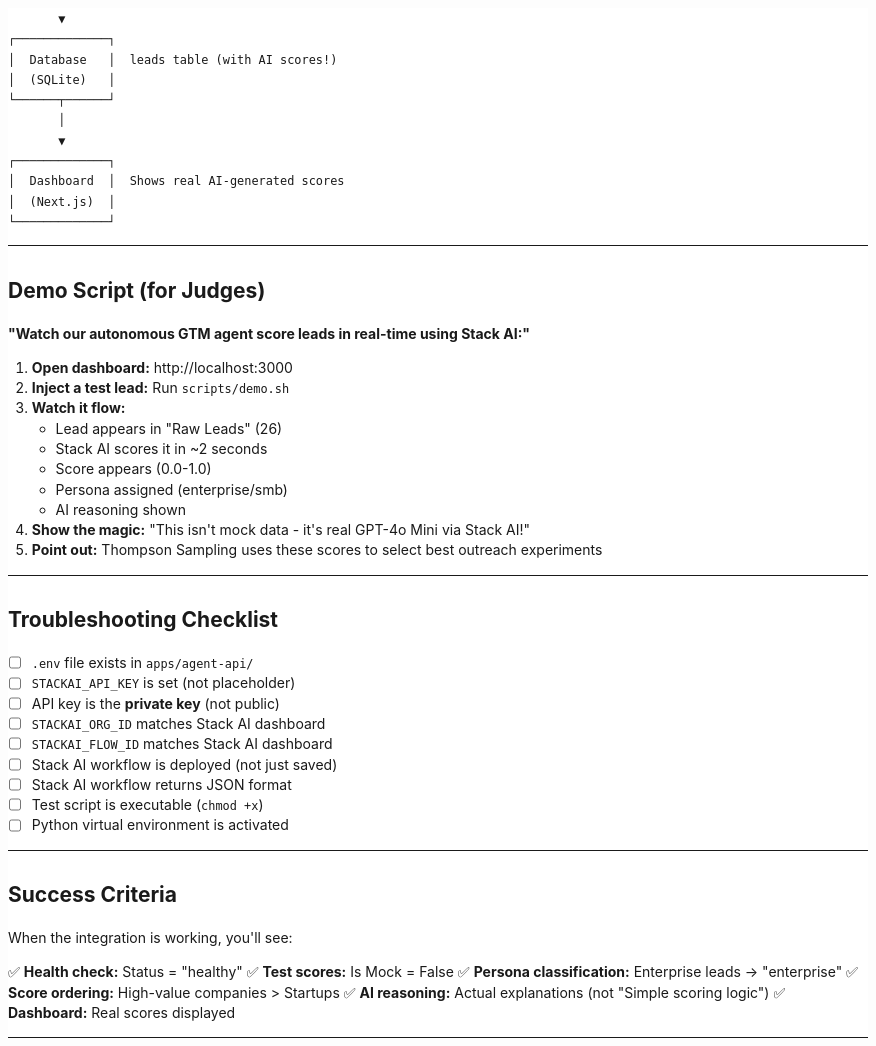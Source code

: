 ```
       ▼
┌─────────────┐
│  Database   │  leads table (with AI scores!)
│  (SQLite)   │
└──────┬──────┘
       │
       ▼
┌─────────────┐
│  Dashboard  │  Shows real AI-generated scores
│  (Next.js)  │
└─────────────┘
```

---

## Demo Script (for Judges)

**"Watch our autonomous GTM agent score leads in real-time using Stack AI:"**

1. **Open dashboard:** http://localhost:3000
2. **Inject a test lead:** Run `scripts/demo.sh`
3. **Watch it flow:**
   - Lead appears in "Raw Leads" (26)
   - Stack AI scores it in ~2 seconds
   - Score appears (0.0-1.0)
   - Persona assigned (enterprise/smb)
   - AI reasoning shown
4. **Show the magic:** "This isn't mock data - it's real GPT-4o Mini via Stack AI!"
5. **Point out:** Thompson Sampling uses these scores to select best outreach experiments

---

## Troubleshooting Checklist

- [ ] `.env` file exists in `apps/agent-api/`
- [ ] `STACKAI_API_KEY` is set (not placeholder)
- [ ] API key is the **private key** (not public)
- [ ] `STACKAI_ORG_ID` matches Stack AI dashboard
- [ ] `STACKAI_FLOW_ID` matches Stack AI dashboard
- [ ] Stack AI workflow is deployed (not just saved)
- [ ] Stack AI workflow returns JSON format
- [ ] Test script is executable (`chmod +x`)
- [ ] Python virtual environment is activated

---

## Success Criteria

When the integration is working, you'll see:

✅ **Health check:** Status = "healthy"
✅ **Test scores:** Is Mock = False
✅ **Persona classification:** Enterprise leads → "enterprise"
✅ **Score ordering:** High-value companies > Startups
✅ **AI reasoning:** Actual explanations (not "Simple scoring logic")
✅ **Dashboard:** Real scores displayed

---
